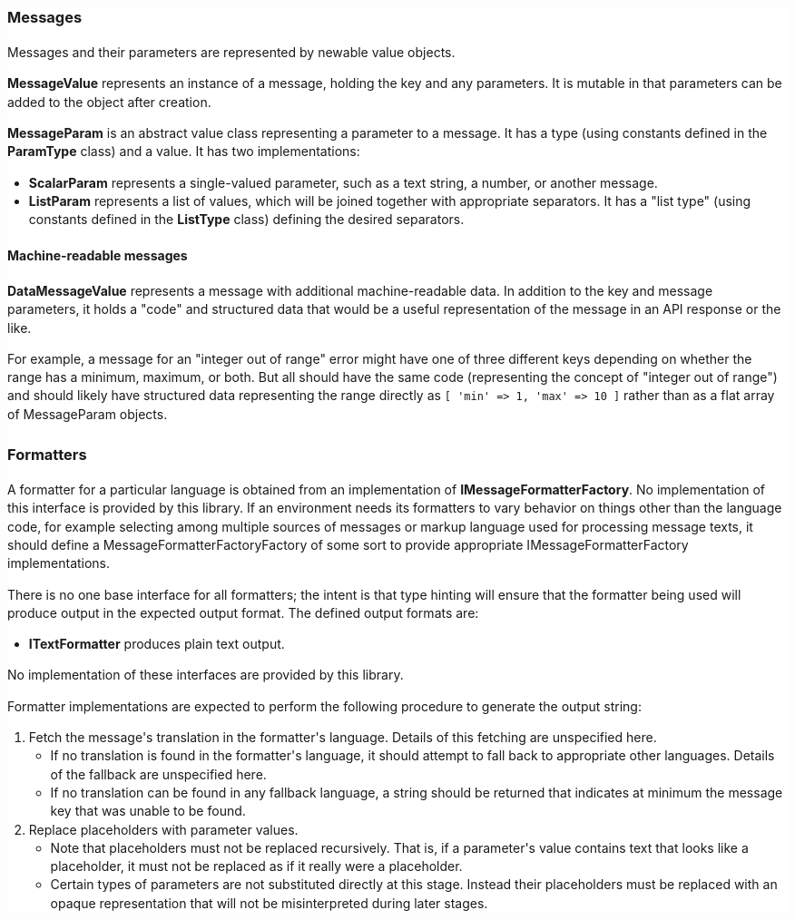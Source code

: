 ### Messages

Messages and their parameters are represented by newable value objects.

**MessageValue** represents an instance of a message, holding the key and any
parameters. It is mutable in that parameters can be added to the object after
creation.

**MessageParam** is an abstract value class representing a parameter to a message.
It has a type (using constants defined in the **ParamType** class) and a value. It
has two implementations:

- **ScalarParam** represents a single-valued parameter, such as a text string, a
  number, or another message.
- **ListParam** represents a list of values, which will be joined together with
  appropriate separators. It has a "list type" (using constants defined in the
  **ListType** class) defining the desired separators.

#### Machine-readable messages

**DataMessageValue** represents a message with additional machine-readable
data. In addition to the key and message parameters, it holds a "code" and
structured data that would be a useful representation of the message in an API
response or the like.

For example, a message for an "integer out of range" error might have one of
three different keys depending on whether the range has a minimum, maximum, or
both. But all should have the same code (representing the concept of "integer
out of range") and should likely have structured data representing the range
directly as `[ 'min' => 1, 'max' => 10 ]` rather than as a flat array of
MessageParam objects.

### Formatters

A formatter for a particular language is obtained from an implementation of
**IMessageFormatterFactory**. No implementation of this interface is provided by
this library. If an environment needs its formatters to vary behavior on things
other than the language code, for example selecting among multiple sources of
messages or markup language used for processing message texts, it should define
a MessageFormatterFactoryFactory of some sort to provide appropriate
IMessageFormatterFactory implementations.

There is no one base interface for all formatters; the intent is that type
hinting will ensure that the formatter being used will produce output in the
expected output format. The defined output formats are:

- **ITextFormatter** produces plain text output.

No implementation of these interfaces are provided by this library.

Formatter implementations are expected to perform the following procedure to
generate the output string:

1. Fetch the message's translation in the formatter's language. Details of this
   fetching are unspecified here.
   - If no translation is found in the formatter's language, it should attempt
     to fall back to appropriate other languages. Details of the fallback are
     unspecified here.
   - If no translation can be found in any fallback language, a string should
     be returned that indicates at minimum the message key that was unable to
     be found.
2. Replace placeholders with parameter values.
   - Note that placeholders must not be replaced recursively. That is, if a
     parameter's value contains text that looks like a placeholder, it must not
     be replaced as if it really were a placeholder.
   - Certain types of parameters are not substituted directly at this stage.
     Instead their placeholders must be replaced with an opaque representation
     that will not be misinterpreted during later stages.

[jQuery.i18n]: https://github.com/wikimedia/jquery.i18n
[BCP 47]: https://tools.ietf.org/rfc/bcp/bcp47.txt
[CLDR]: http://cldr.unicode.org/
[CLDR plurals]: https://www.unicode.org/cldr/charts/latest/supplemental/language_plural_rules.html
[jQuery.i18n grammar]: https://github.com/wikimedia/jquery.i18n#grammar
[jQuery.i18n file format]: https://github.com/wikimedia/jquery.i18n#message-file-format
[translatewiki.net]: https://translatewiki.net/wiki/Translating:New_project
[T-V]: https://en.wikipedia.org/wiki/T%E2%80%93V_distinction